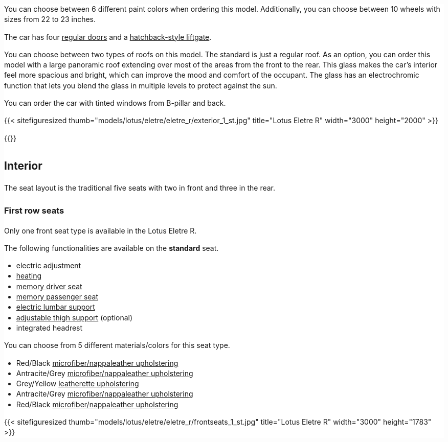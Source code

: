 You can choose between 6 different paint colors when ordering this model. 
Additionally, you can choose between 10 wheels with sizes from 22 to 23 inches. 

The car has four [regular doors](../../../../technology/doors/) and a [hatchback-style liftgate](../../../../technology/doors/#hatcback-style-liftgate). 

You can choose between two types of roofs on this model. The standard is just a regular roof. As an option, you can order this model with a large panoramic roof extending over most of the areas from the front to the rear. This glass makes the car’s interior feel more spacious and bright, which can improve the mood and comfort of the occupant. The glass has an electrochromic function that lets you blend the glass in multiple levels to protect against the sun. 

You can order the car with tinted windows from B-pillar and back. 


{{< sitefiguresized thumb="models/lotus/eletre/eletre_r/exterior_1_st.jpg" title="Lotus Eletre R" width="3000" height="2000"  >}}


{{<evkxdisplayaddarticle />}}



## Interior

The seat layout is the traditional five seats with two in front and three in the rear. 

### First row seats

Only one front seat type is available in the Lotus Eletre R. 

The following functionalities are available on the **standard** seat. 

- electric adjustment 
- [heating](../../../../technology/seats/adjustment/#heating) 
- [memory driver seat](../../../../technology/seats/adjustment/#seat-memory) 
- [memory passenger seat](../../../../technology/seats/adjustment/#seat-memory) 
- [electric lumbar support](../../../../technology/seats/adjustment/#lumbar-support) 
- [adjustable thigh support](../../../../technology/seats/adjustment/#thigh-support-adjustment) (optional)
- integrated headrest 

You can choose from 5 different materials/colors for this seat type. 
- Red/Black [microfiber/nappaleather upholstering](../../../../technology/seats/materials/#nappaleather)
- Antracite/Grey [microfiber/nappaleather upholstering](../../../../technology/seats/materials/#nappaleather)
- Grey/Yellow [leatherette upholstering](../../../../technology/seats/materials/#leatherette)
- Antracite/Grey [microfiber/nappaleather upholstering](../../../../technology/seats/materials/#nappaleather)
- Red/Black [microfiber/nappaleather upholstering](../../../../technology/seats/materials/#nappaleather)




{{< sitefiguresized thumb="models/lotus/eletre/eletre_r/frontseats_1_st.jpg" title="Lotus Eletre R" width="3000" height="1783"  >}}
